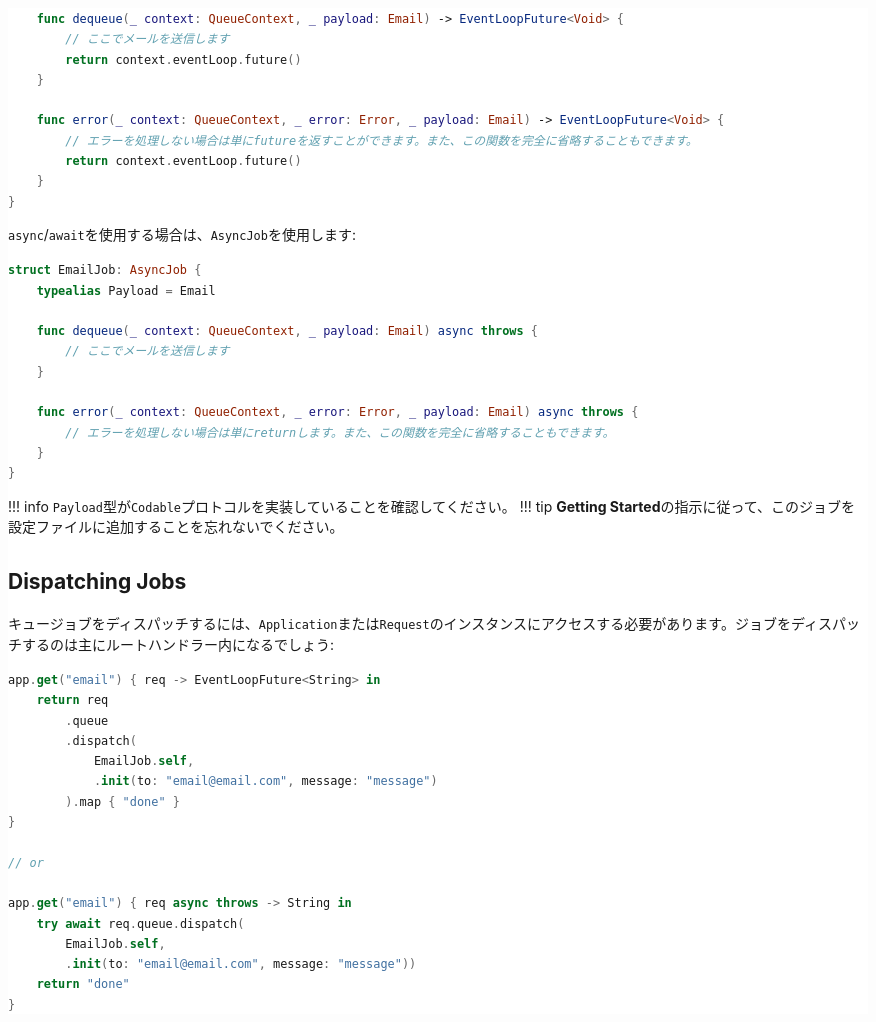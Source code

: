 ```swift
    func dequeue(_ context: QueueContext, _ payload: Email) -> EventLoopFuture<Void> {
        // ここでメールを送信します
        return context.eventLoop.future()
    }
    
    func error(_ context: QueueContext, _ error: Error, _ payload: Email) -> EventLoopFuture<Void> {
        // エラーを処理しない場合は単にfutureを返すことができます。また、この関数を完全に省略することもできます。
        return context.eventLoop.future()
    }
}
```

`async`/`await`を使用する場合は、`AsyncJob`を使用します:

```swift
struct EmailJob: AsyncJob {
    typealias Payload = Email
    
    func dequeue(_ context: QueueContext, _ payload: Email) async throws {
        // ここでメールを送信します
    }
    
    func error(_ context: QueueContext, _ error: Error, _ payload: Email) async throws {
        // エラーを処理しない場合は単にreturnします。また、この関数を完全に省略することもできます。
    }
}
```
!!! info
   `Payload`型が`Codable`プロトコルを実装していることを確認してください。
!!! tip
    **Getting Started**の指示に従って、このジョブを設定ファイルに追加することを忘れないでください。

## Dispatching Jobs

キュージョブをディスパッチするには、`Application`または`Request`のインスタンスにアクセスする必要があります。ジョブをディスパッチするのは主にルートハンドラー内になるでしょう:

```swift
app.get("email") { req -> EventLoopFuture<String> in
    return req
        .queue
        .dispatch(
            EmailJob.self, 
            .init(to: "email@email.com", message: "message")
        ).map { "done" }
}

// or

app.get("email") { req async throws -> String in
    try await req.queue.dispatch(
        EmailJob.self, 
        .init(to: "email@email.com", message: "message"))
    return "done"
}
```
